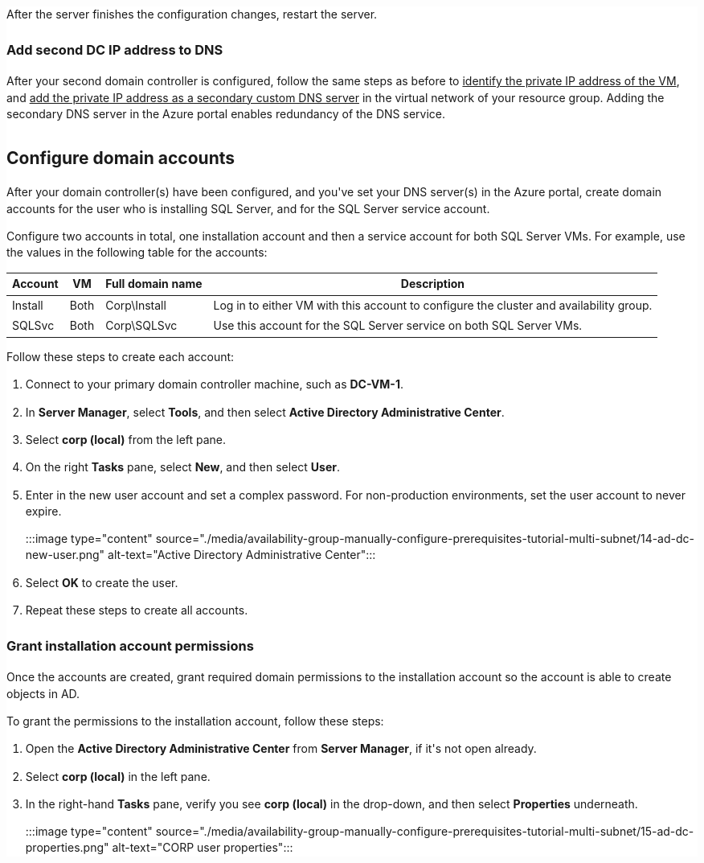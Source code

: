 After the server finishes the configuration changes, restart the server.

### Add second DC IP address to DNS

After your second domain controller is configured, follow the same steps as before to [identify the private IP address of the VM](#identify-dns-ip-address), and [add the private IP address as a secondary custom DNS server](#configure-virtual-network-dns) in the virtual network of your resource group. Adding the secondary DNS server in the Azure portal enables redundancy of the DNS service.

## Configure domain accounts

After your domain controller(s) have been configured, and you've set your DNS server(s) in the Azure portal, create domain accounts for the user who is installing SQL Server, and for the SQL Server service account.

Configure two accounts in total, one installation account and then a service account for both SQL Server VMs. For example, use the values in the following table for the accounts:

|Account  | VM  |Full domain name  |Description   |
|---------|---------|---------|---------|
|Install    |Both| Corp\Install        |Log in to either VM with this account to configure the cluster and availability group. |
|SQLSvc     |Both |Corp\SQLSvc | Use this account for the SQL Server service on both SQL Server VMs. |

Follow these steps to create each account:

1. Connect to your primary domain controller machine, such as **DC-VM-1**.
1. In **Server Manager**, select **Tools**, and then select **Active Directory Administrative Center**.
1. Select **corp (local)** from the left pane.
1. On the right **Tasks** pane, select **New**, and then select **User**.
1. Enter in the new user account and set a complex password. For non-production environments, set the user account to never expire.

   :::image type="content" source="./media/availability-group-manually-configure-prerequisites-tutorial-multi-subnet/14-ad-dc-new-user.png" alt-text="Active Directory Administrative Center":::

1. Select **OK** to create the user.
1. Repeat these steps to create all accounts.

### Grant installation account permissions

Once the accounts are created, grant required domain permissions to the installation account so the account is able to create objects in AD.

To grant the permissions to the installation account, follow these steps:

1. Open the **Active Directory Administrative Center** from **Server Manager**, if it's not open already.
1. Select **corp (local)** in the left pane.
1. In the right-hand **Tasks** pane, verify you see **corp (local)** in the drop-down, and then select **Properties** underneath.

    :::image type="content" source="./media/availability-group-manually-configure-prerequisites-tutorial-multi-subnet/15-ad-dc-properties.png" alt-text="CORP user properties":::
